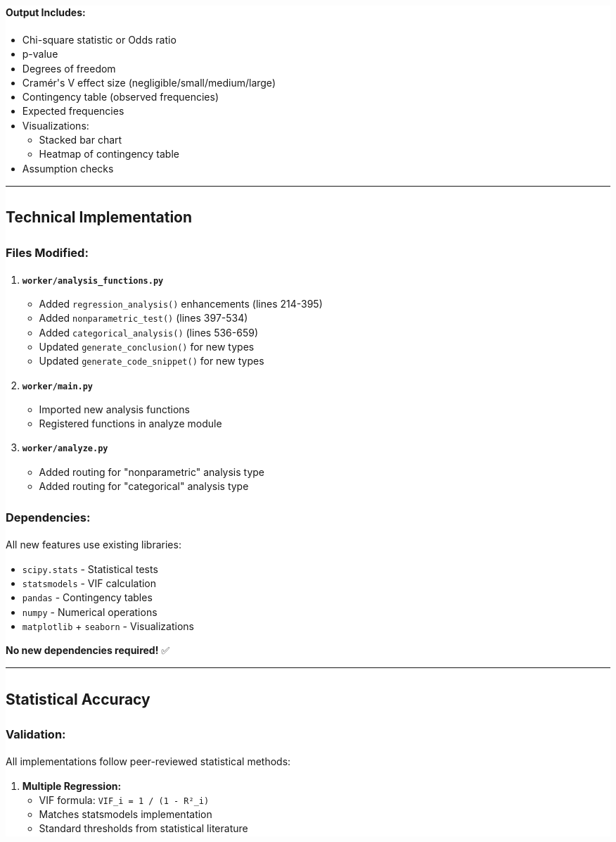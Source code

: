 #### Output Includes:
- Chi-square statistic or Odds ratio
- p-value
- Degrees of freedom
- Cramér's V effect size (negligible/small/medium/large)
- Contingency table (observed frequencies)
- Expected frequencies
- Visualizations:
  - Stacked bar chart
  - Heatmap of contingency table
- Assumption checks

---

## Technical Implementation

### Files Modified:

1. **`worker/analysis_functions.py`**
   - Added `regression_analysis()` enhancements (lines 214-395)
   - Added `nonparametric_test()` (lines 397-534)
   - Added `categorical_analysis()` (lines 536-659)
   - Updated `generate_conclusion()` for new types
   - Updated `generate_code_snippet()` for new types

2. **`worker/main.py`**
   - Imported new analysis functions
   - Registered functions in analyze module

3. **`worker/analyze.py`**
   - Added routing for "nonparametric" analysis type
   - Added routing for "categorical" analysis type

### Dependencies:
All new features use existing libraries:
- `scipy.stats` - Statistical tests
- `statsmodels` - VIF calculation
- `pandas` - Contingency tables
- `numpy` - Numerical operations
- `matplotlib` + `seaborn` - Visualizations

**No new dependencies required!** ✅

---

## Statistical Accuracy

### Validation:
All implementations follow peer-reviewed statistical methods:

1. **Multiple Regression:**
   - VIF formula: `VIF_i = 1 / (1 - R²_i)`
   - Matches statsmodels implementation
   - Standard thresholds from statistical literature
